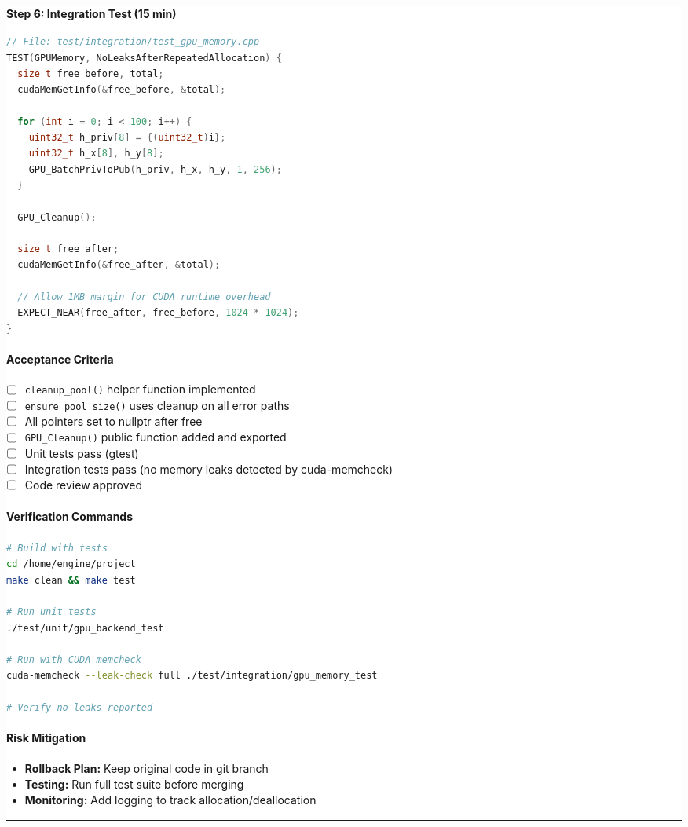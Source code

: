 **Step 6: Integration Test (15 min)**
```cpp
// File: test/integration/test_gpu_memory.cpp
TEST(GPUMemory, NoLeaksAfterRepeatedAllocation) {
  size_t free_before, total;
  cudaMemGetInfo(&free_before, &total);
  
  for (int i = 0; i < 100; i++) {
    uint32_t h_priv[8] = {(uint32_t)i};
    uint32_t h_x[8], h_y[8];
    GPU_BatchPrivToPub(h_priv, h_x, h_y, 1, 256);
  }
  
  GPU_Cleanup();
  
  size_t free_after;
  cudaMemGetInfo(&free_after, &total);
  
  // Allow 1MB margin for CUDA runtime overhead
  EXPECT_NEAR(free_after, free_before, 1024 * 1024);
}
```

#### Acceptance Criteria
- [ ] `cleanup_pool()` helper function implemented
- [ ] `ensure_pool_size()` uses cleanup on all error paths
- [ ] All pointers set to nullptr after free
- [ ] `GPU_Cleanup()` public function added and exported
- [ ] Unit tests pass (gtest)
- [ ] Integration tests pass (no memory leaks detected by cuda-memcheck)
- [ ] Code review approved

#### Verification Commands
```bash
# Build with tests
cd /home/engine/project
make clean && make test

# Run unit tests
./test/unit/gpu_backend_test

# Run with CUDA memcheck
cuda-memcheck --leak-check full ./test/integration/gpu_memory_test

# Verify no leaks reported
```

#### Risk Mitigation
- **Rollback Plan:** Keep original code in git branch
- **Testing:** Run full test suite before merging
- **Monitoring:** Add logging to track allocation/deallocation

---